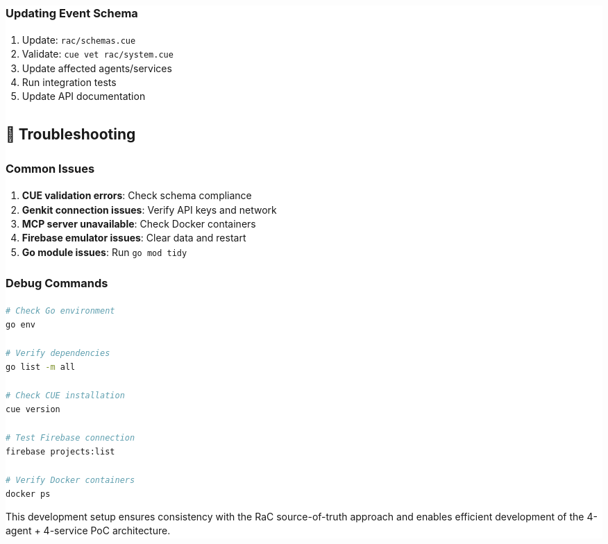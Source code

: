 ### Updating Event Schema
1. Update: `rac/schemas.cue`
2. Validate: `cue vet rac/system.cue`
3. Update affected agents/services
4. Run integration tests
5. Update API documentation

## 🚨 Troubleshooting

### Common Issues
1. **CUE validation errors**: Check schema compliance
2. **Genkit connection issues**: Verify API keys and network
3. **MCP server unavailable**: Check Docker containers
4. **Firebase emulator issues**: Clear data and restart
5. **Go module issues**: Run `go mod tidy`

### Debug Commands
```bash
# Check Go environment
go env

# Verify dependencies
go list -m all

# Check CUE installation
cue version

# Test Firebase connection
firebase projects:list

# Verify Docker containers
docker ps
```

This development setup ensures consistency with the RaC source-of-truth approach and enables efficient development of the 4-agent + 4-service PoC architecture.
